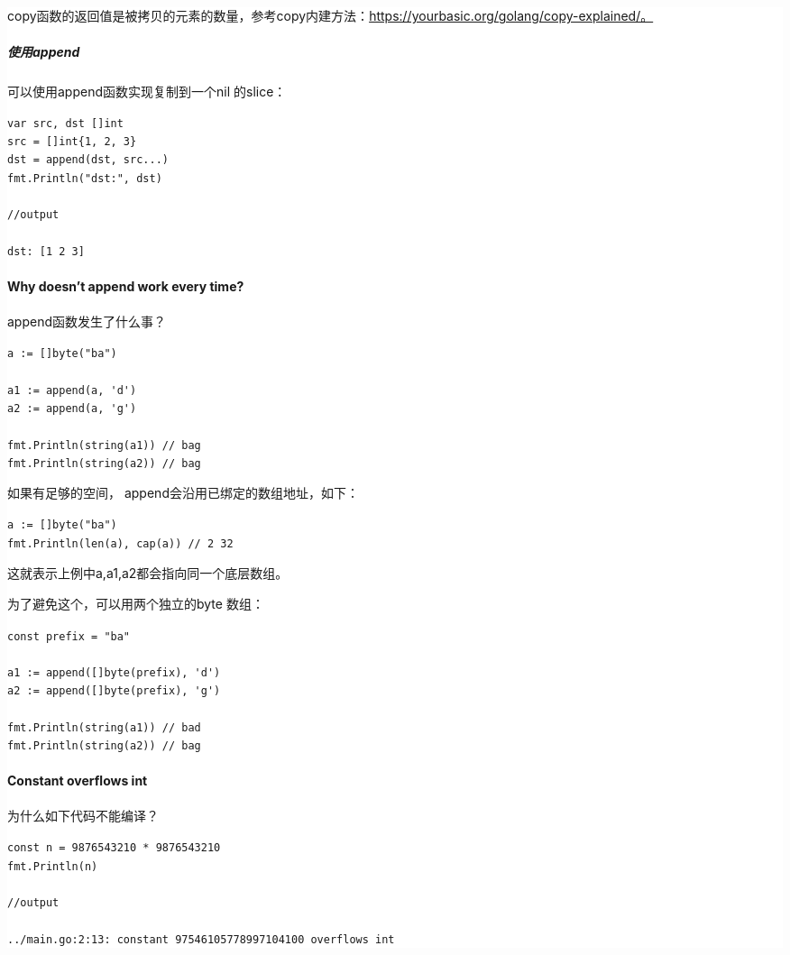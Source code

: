 copy函数的返回值是被拷贝的元素的数量，参考copy内建方法：https://yourbasic.org/golang/copy-explained/。

##### 使用append
可以使用append函数实现复制到一个nil 的slice：

```
var src, dst []int
src = []int{1, 2, 3}
dst = append(dst, src...)
fmt.Println("dst:", dst)

//output

dst: [1 2 3]
```

#### Why doesn’t append work every time?
append函数发生了什么事？

```
a := []byte("ba")

a1 := append(a, 'd')
a2 := append(a, 'g')

fmt.Println(string(a1)) // bag
fmt.Println(string(a2)) // bag
```

如果有足够的空间， append会沿用已绑定的数组地址，如下：

```
a := []byte("ba")
fmt.Println(len(a), cap(a)) // 2 32
```

这就表示上例中a,a1,a2都会指向同一个底层数组。

为了避免这个，可以用两个独立的byte 数组：

```
const prefix = "ba"

a1 := append([]byte(prefix), 'd')
a2 := append([]byte(prefix), 'g')

fmt.Println(string(a1)) // bad
fmt.Println(string(a2)) // bag
```

#### Constant overflows int
为什么如下代码不能编译？

```
const n = 9876543210 * 9876543210
fmt.Println(n)

//output

../main.go:2:13: constant 97546105778997104100 overflows int
```
